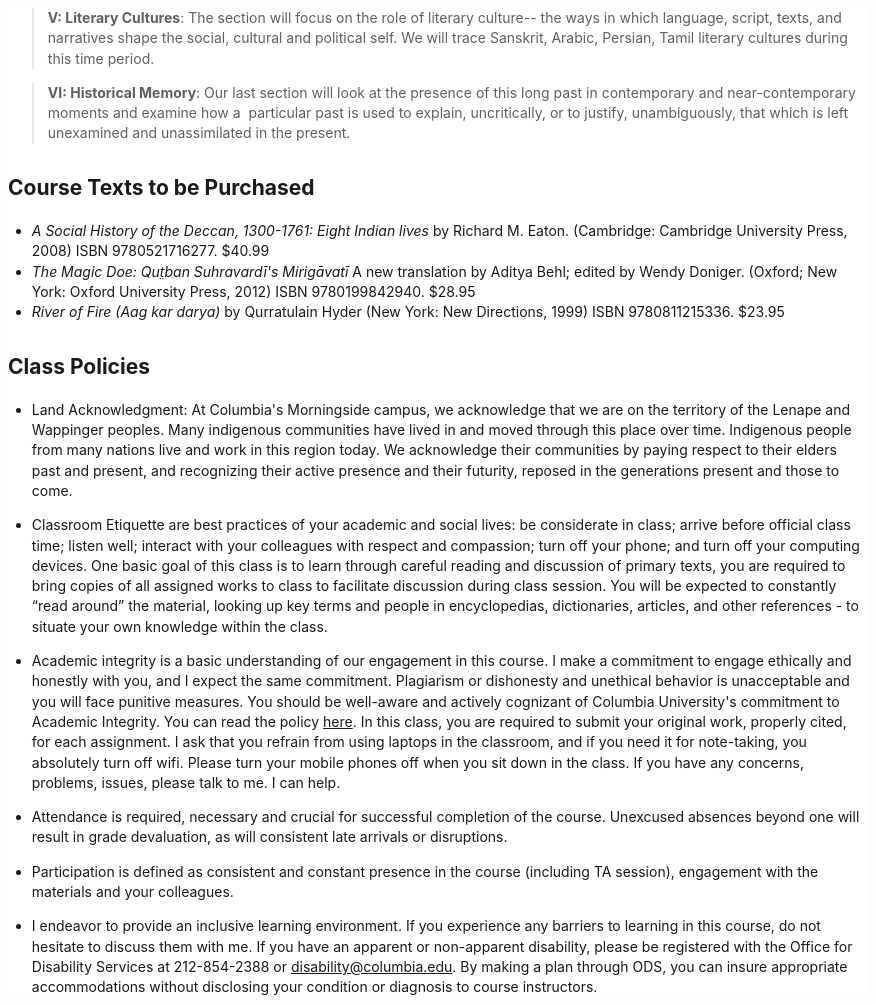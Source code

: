 >**V: Literary Cultures**: The section will focus on the role of literary culture-- the ways in which language, script, texts, and narratives shape the social, cultural and political self. We will trace Sanskrit, Arabic, Persian, Tamil literary cultures during this time period.

>**VI: Historical Memory**: Our last section will look at the presence of this long past in contemporary and near-contemporary moments and examine how a  particular past is used to explain, uncritically, or to justify, unambiguously, that which is left unexamined and unassimilated in the present.

## Course Texts to be Purchased

* *A Social History of the Deccan, 1300-1761: Eight Indian lives* by	Richard M. Eaton.	(Cambridge: Cambridge University Press,	2008) ISBN 9780521716277.	$40.99
* *The Magic Doe: Qut̤ban Suhravardī's Mirigāvatī* A new translation by Aditya Behl; edited by Wendy Doniger. (Oxford; New York: Oxford University Press, 2012) ISBN 9780199842940. $28.95
* *River of Fire (Aag kar darya)* by Qurratulain Hyder (New York: New Directions, 1999) ISBN 9780811215336. $23.95

## Class Policies

* Land Acknowledgment: At Columbia's Morningside campus, we acknowledge that we are on the territory of the Lenape and Wappinger peoples. Many indigenous communities have lived in and moved through this place over time. Indigenous people from many nations live and work in this region today.  We acknowledge their communities by paying respect to their elders past and present, and recognizing their active presence and their futurity, reposed in the generations present and those to come.

* Classroom Etiquette are best practices of your academic and social lives: be considerate in class; arrive before official class time; listen well; interact with your colleagues with respect and compassion; turn off your phone; and turn off your computing devices. One basic goal of this class is to learn through careful reading and discussion of primary texts, you are required to bring copies of all assigned works to class to facilitate discussion during class session. You will be expected to constantly “read around” the material, looking up key terms and people in encyclopedias, dictionaries, articles, and other references - to situate your own knowledge within the class.

* Academic integrity is a basic understanding of our engagement in this course. I make a commitment to engage ethically and honestly with you, and I expect the same commitment. Plagiarism or dishonesty and unethical behavior is unacceptable and you will face punitive measures. You should be well-aware and actively cognizant of Columbia University's commitment to Academic Integrity. You can read the policy [here](http://www.college.columbia.edu/academics/academicintegrity). In this class, you are required to submit your original work, properly cited, for each assignment. I ask that you refrain from using laptops in the classroom, and if you need it for note-taking, you absolutely turn off wifi. Please turn your mobile phones off when you sit down in the class. If you have any concerns, problems, issues, please talk to me. I can help.

* Attendance is required, necessary and crucial for successful completion of the course. Unexcused absences beyond one will result in grade devaluation, as will consistent late arrivals or disruptions.

* Participation is defined as consistent and constant presence in the course (including TA session), engagement with the materials and your colleagues.

* I endeavor to provide an inclusive learning environment. If you experience any barriers to learning in this course, do not hesitate to discuss them with me. If you have an apparent or non-apparent disability, please be registered with  the Office for Disability Services at 212-854-2388 or disability@columbia.edu. By making a plan through ODS, you can insure appropriate accommodations without disclosing your condition or diagnosis to course instructors.
